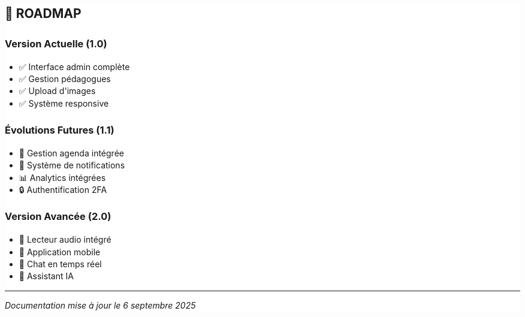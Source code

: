 
## 🎯 **ROADMAP**

### **Version Actuelle (1.0)**
- ✅ Interface admin complète
- ✅ Gestion pédagogues
- ✅ Upload d'images
- ✅ Système responsive

### **Évolutions Futures (1.1)**
- 📅 Gestion agenda intégrée
- 📧 Système de notifications
- 📊 Analytics intégrées
- 🔒 Authentification 2FA

### **Version Avancée (2.0)**
- 🎵 Lecteur audio intégré
- 📱 Application mobile
- 💬 Chat en temps réel
- 🤖 Assistant IA

---

*Documentation mise à jour le 6 septembre 2025*
